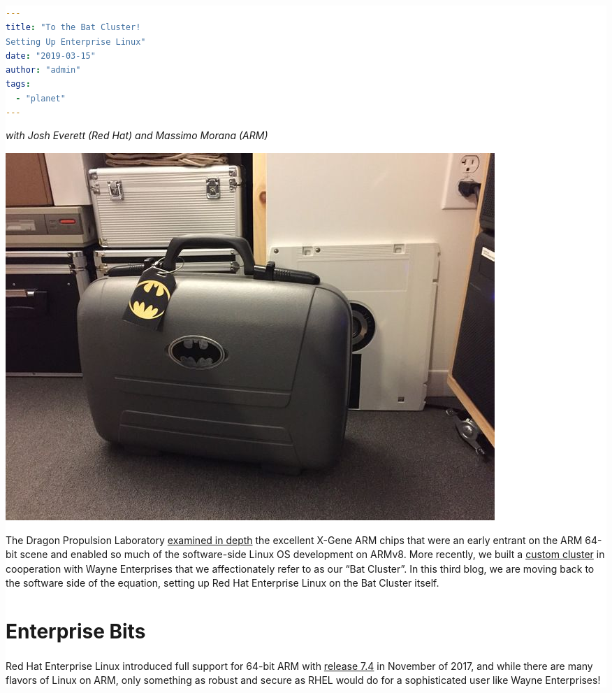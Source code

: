 ```yaml
---
title: "To the Bat Cluster! 
Setting Up Enterprise Linux"
date: "2019-03-15"
author: "admin"
tags: 
  - "planet"
---
```


_with Josh Everett (Red Hat) and Massimo Morana (ARM)_

[![Have Cluster, Will Travel](images/vY5iZxiGJuP5X54vgqtLu90xspap_small.jpeg)](https://svbtleusercontent.com/vY5iZxiGJuP5X54vgqtLu90xspap.jpeg)

The Dragon Propulsion Laboratory [examined in depth](https://f2.svbtle.com/arm-64-bit-walkthrough-of-the-mustang) the excellent X-Gene ARM chips that were an early entrant on the ARM 64-bit scene and enabled so much of the software-side Linux OS development on ARMv8. More recently, we built a [custom cluster](https://f2.svbtle.com/the-mustang-rides-again) in cooperation with Wayne Enterprises that we affectionately refer to as our “Bat Cluster”. In this third blog, we are moving back to the software side of the equation, setting up Red Hat Enterprise Linux on the Bat Cluster itself.

#  [](#enterprise-bits_1) Enterprise Bits

Red Hat Enterprise Linux introduced full support for 64-bit ARM with [release 7.4](https://www.redhat.com/en/blog/red-hat-introduces-arm-server-support-red-hat-enterprise-linux) in November of 2017, and while there are many flavors of Linux on ARM, only something as robust and secure as RHEL would do for a sophisticated user like Wayne Enterprises!
